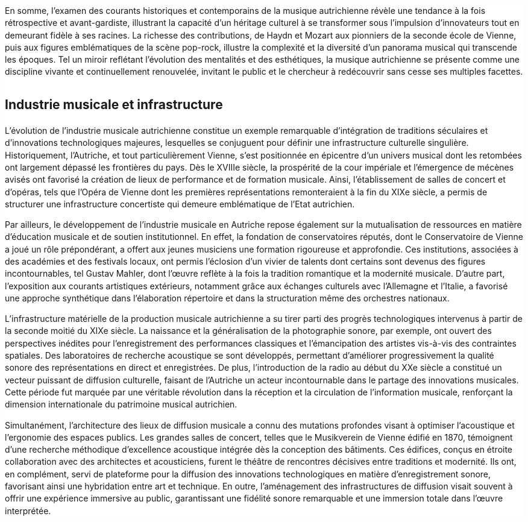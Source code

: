 En somme, l’examen des courants historiques et contemporains de la musique autrichienne révèle une tendance à la fois rétrospective et avant-gardiste, illustrant la capacité d’un héritage culturel à se transformer sous l’impulsion d’innovateurs tout en demeurant fidèle à ses racines. La richesse des contributions, de Haydn et Mozart aux pionniers de la seconde école de Vienne, puis aux figures emblématiques de la scène pop-rock, illustre la complexité et la diversité d’un panorama musical qui transcende les époques. Tel un miroir reflétant l’évolution des mentalités et des esthétiques, la musique autrichienne se présente comme une discipline vivante et continuellement renouvelée, invitant le public et le chercheur à redécouvrir sans cesse ses multiples facettes.

## Industrie musicale et infrastructure

L’évolution de l’industrie musicale autrichienne constitue un exemple remarquable d’intégration de traditions séculaires et d’innovations technologiques majeures, lesquelles se conjuguent pour définir une infrastructure culturelle singulière. Historiquement, l’Autriche, et tout particulièrement Vienne, s’est positionnée en épicentre d’un univers musical dont les retombées ont largement dépassé les frontières du pays. Dès le XVIIIe siècle, la prospérité de la cour impériale et l’émergence de mécènes avisés ont favorisé la création de lieux de performance et de formation musicale. Ainsi, l’établissement de salles de concert et d’opéras, tels que l’Opéra de Vienne dont les premières représentations remonteraient à la fin du XIXe siècle, a permis de structurer une infrastructure concertiste qui demeure emblématique de l’Etat autrichien.

Par ailleurs, le développement de l’industrie musicale en Autriche repose également sur la mutualisation de ressources en matière d’éducation musicale et de soutien institutionnel. En effet, la fondation de conservatoires réputés, dont le Conservatoire de Vienne a joué un rôle prépondérant, a offert aux jeunes musiciens une formation rigoureuse et approfondie. Ces institutions, associées à des académies et des festivals locaux, ont permis l’éclosion d’un vivier de talents dont certains sont devenus des figures incontournables, tel Gustav Mahler, dont l’œuvre reflète à la fois la tradition romantique et la modernité musicale. D’autre part, l’exposition aux courants artistiques extérieurs, notamment grâce aux échanges culturels avec l’Allemagne et l’Italie, a favorisé une approche synthétique dans l’élaboration répertoire et dans la structuration même des orchestres nationaux.

L’infrastructure matérielle de la production musicale autrichienne a su tirer parti des progrès technologiques intervenus à partir de la seconde moitié du XIXe siècle. La naissance et la généralisation de la photographie sonore, par exemple, ont ouvert des perspectives inédites pour l’enregistrement des performances classiques et l’émancipation des artistes vis-à-vis des contraintes spatiales. Des laboratoires de recherche acoustique se sont développés, permettant d’améliorer progressivement la qualité sonore des représentations en direct et enregistrées. De plus, l’introduction de la radio au début du XXe siècle a constitué un vecteur puissant de diffusion culturelle, faisant de l’Autriche un acteur incontournable dans le partage des innovations musicales. Cette période fut marquée par une véritable révolution dans la réception et la circulation de l’information musicale, renforçant la dimension internationale du patrimoine musical autrichien.

Simultanément, l’architecture des lieux de diffusion musicale a connu des mutations profondes visant à optimiser l’acoustique et l’ergonomie des espaces publics. Les grandes salles de concert, telles que le Musikverein de Vienne édifié en 1870, témoignent d’une recherche méthodique d’excellence acoustique intégrée dès la conception des bâtiments. Ces édifices, conçus en étroite collaboration avec des architectes et acousticiens, furent le théâtre de rencontres décisives entre traditions et modernité. Ils ont, en complément, servi de plateforme pour la diffusion des innovations technologiques en matière d’enregistrement sonore, favorisant ainsi une hybridation entre art et technique. En outre, l’aménagement des infrastructures de diffusion visait souvent à offrir une expérience immersive au public, garantissant une fidélité sonore remarquable et une immersion totale dans l’œuvre interprétée.
